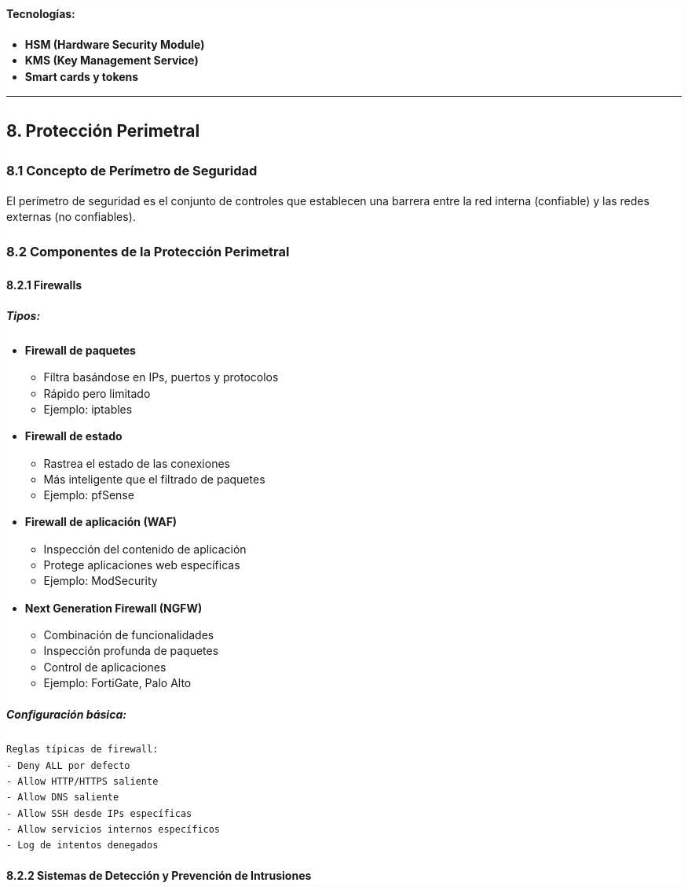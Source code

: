 #### **Tecnologías:**
- **HSM (Hardware Security Module)**
- **KMS (Key Management Service)**
- **Smart cards y tokens**

---

## 8. Protección Perimetral

### 8.1 Concepto de Perímetro de Seguridad

El perímetro de seguridad es el conjunto de controles que establecen una barrera entre la red interna (confiable) y las redes externas (no confiables).

### 8.2 Componentes de la Protección Perimetral

#### **8.2.1 Firewalls**
##### **Tipos:**
- **Firewall de paquetes**
  - Filtra basándose en IPs, puertos y protocolos
  - Rápido pero limitado
  - Ejemplo: iptables

- **Firewall de estado**
  - Rastrea el estado de las conexiones
  - Más inteligente que el filtrado de paquetes
  - Ejemplo: pfSense

- **Firewall de aplicación (WAF)**
  - Inspección del contenido de aplicación
  - Protege aplicaciones web específicas
  - Ejemplo: ModSecurity

- **Next Generation Firewall (NGFW)**
  - Combinación de funcionalidades
  - Inspección profunda de paquetes
  - Control de aplicaciones
  - Ejemplo: FortiGate, Palo Alto

##### **Configuración básica:**
```
Reglas típicas de firewall:
- Deny ALL por defecto
- Allow HTTP/HTTPS saliente
- Allow DNS saliente
- Allow SSH desde IPs específicas
- Allow servicios internos específicos
- Log de intentos denegados
```

#### **8.2.2 Sistemas de Detección y Prevención de Intrusiones**
